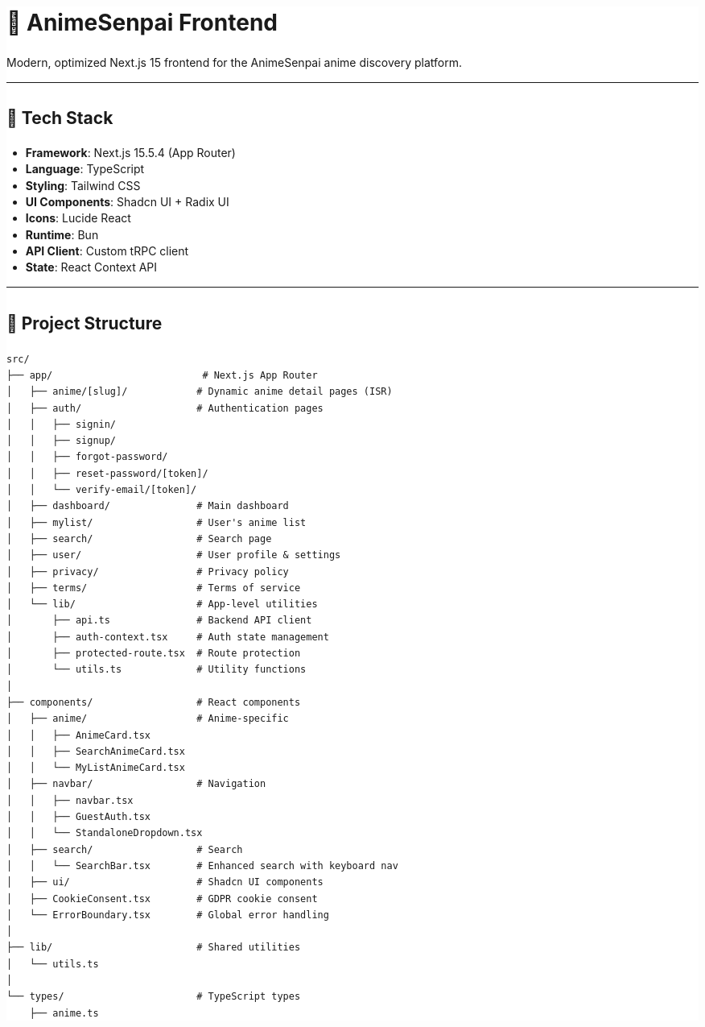 # 🎨 AnimeSenpai Frontend

Modern, optimized Next.js 15 frontend for the AnimeSenpai anime discovery platform.

---

## 🚀 Tech Stack

- **Framework**: Next.js 15.5.4 (App Router)
- **Language**: TypeScript
- **Styling**: Tailwind CSS
- **UI Components**: Shadcn UI + Radix UI
- **Icons**: Lucide React
- **Runtime**: Bun
- **API Client**: Custom tRPC client
- **State**: React Context API

---

## 📁 Project Structure

```
src/
├── app/                          # Next.js App Router
│   ├── anime/[slug]/            # Dynamic anime detail pages (ISR)
│   ├── auth/                    # Authentication pages
│   │   ├── signin/
│   │   ├── signup/
│   │   ├── forgot-password/
│   │   ├── reset-password/[token]/
│   │   └── verify-email/[token]/
│   ├── dashboard/               # Main dashboard
│   ├── mylist/                  # User's anime list
│   ├── search/                  # Search page
│   ├── user/                    # User profile & settings
│   ├── privacy/                 # Privacy policy
│   ├── terms/                   # Terms of service
│   └── lib/                     # App-level utilities
│       ├── api.ts               # Backend API client
│       ├── auth-context.tsx     # Auth state management
│       ├── protected-route.tsx  # Route protection
│       └── utils.ts             # Utility functions
│
├── components/                  # React components
│   ├── anime/                   # Anime-specific
│   │   ├── AnimeCard.tsx
│   │   ├── SearchAnimeCard.tsx
│   │   └── MyListAnimeCard.tsx
│   ├── navbar/                  # Navigation
│   │   ├── navbar.tsx
│   │   ├── GuestAuth.tsx
│   │   └── StandaloneDropdown.tsx
│   ├── search/                  # Search
│   │   └── SearchBar.tsx        # Enhanced search with keyboard nav
│   ├── ui/                      # Shadcn UI components
│   ├── CookieConsent.tsx        # GDPR cookie consent
│   └── ErrorBoundary.tsx        # Global error handling
│
├── lib/                         # Shared utilities
│   └── utils.ts
│
└── types/                       # TypeScript types
    ├── anime.ts
```
